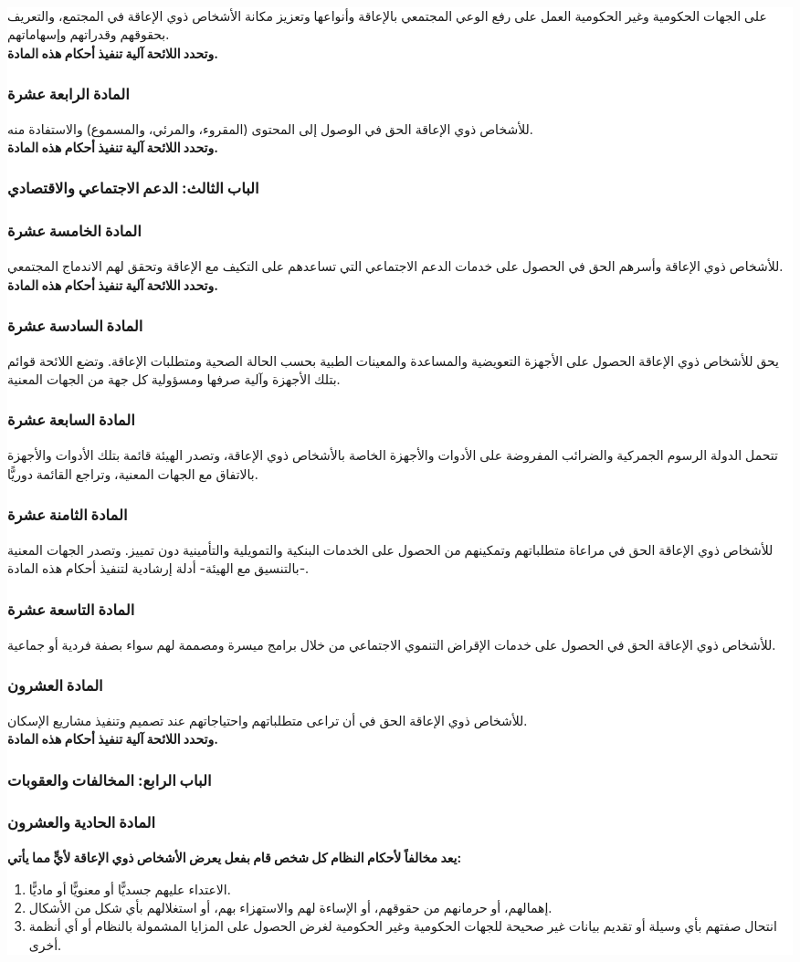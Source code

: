 على الجهات الحكومية وغير الحكومية العمل على رفع الوعي المجتمعي بالإعاقة وأنواعها وتعزيز مكانة الأشخاص ذوي الإعاقة في المجتمع، والتعريف بحقوقهم وقدراتهم وإسهاماتهم.  
**وتحدد اللائحة آلية تنفيذ أحكام هذه المادة.**

### المادة الرابعة عشرة

للأشخاص ذوي الإعاقة الحق في الوصول إلى المحتوى (المقروء، والمرئي، والمسموع) والاستفادة منه.  
**وتحدد اللائحة آلية تنفيذ أحكام هذه المادة.**

### الباب الثالث: الدعم الاجتماعي والاقتصادي

### المادة الخامسة عشرة

للأشخاص ذوي الإعاقة وأسرهم الحق في الحصول على خدمات الدعم الاجتماعي التي تساعدهم على التكيف مع الإعاقة وتحقق لهم الاندماج المجتمعي.   
**وتحدد اللائحة آلية تنفيذ أحكام هذه المادة.**

### المادة السادسة عشرة

يحق للأشخاص ذوي الإعاقة الحصول على الأجهزة التعويضية والمساعدة والمعينات الطبية بحسب الحالة الصحية ومتطلبات الإعاقة. وتضع اللائحة قوائم بتلك الأجهزة وآلية صرفها ومسؤولية كل جهة من الجهات المعنية.

### المادة السابعة عشرة

تتحمل الدولة الرسوم الجمركية والضرائب المفروضة على الأدوات والأجهزة الخاصة بالأشخاص ذوي الإعاقة، وتصدر الهيئة قائمة بتلك الأدوات والأجهزة بالاتفاق مع الجهات المعنية، وتراجع القائمة دوريًّا.

### المادة الثامنة عشرة

للأشخاص ذوي الإعاقة الحق في مراعاة متطلباتهم وتمكينهم من الحصول على الخدمات البنكية والتمويلية والتأمينية دون تمييز. وتصدر الجهات المعنية -بالتنسيق مع الهيئة- أدلة إرشادية لتنفيذ أحكام هذه المادة.

### المادة التاسعة عشرة

للأشخاص ذوي الإعاقة الحق في الحصول على خدمات الإقراض التنموي الاجتماعي من خلال برامج ميسرة ومصممة لهم سواء بصفة فردية أو جماعية.

### المادة العشرون

للأشخاص ذوي الإعاقة الحق في أن تراعى متطلباتهم واحتياجاتهم عند تصميم وتنفيذ مشاريع الإسكان.   
**وتحدد اللائحة آلية تنفيذ أحكام هذه المادة.**

### الباب الرابع: المخالفات والعقوبات

### المادة الحادية والعشرون

**يعد مخالفاً لأحكام النظام كل شخص قام بفعل يعرض الأشخاص ذوي الإعاقة لأيٍّ مما يأتي:**

  1. الاعتداء عليهم جسديًّا أو معنويًّا أو ماديًّا.
  2. إهمالهم، أو حرمانهم من حقوقهم، أو الإساءة لهم والاستهزاء بهم، أو استغلالهم بأي شكل من الأشكال.
  3. انتحال صفتهم بأي وسيلة أو تقديم بيانات غير صحيحة للجهات الحكومية وغير الحكومية لغرض الحصول على المزايا المشمولة بالنظام أو أي أنظمة أخرى.
